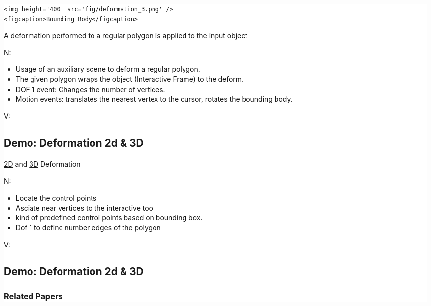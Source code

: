     <img height='400' src='fig/deformation_3.png' />
    <figcaption>Bounding Body</figcaption>
</figure>

A deformation performed to a regular polygon is applied to the input object

N:
* Usage of an auxiliary scene to deform a regular polygon. 
* The given polygon wraps the object (Interactive Frame) to the deform.
* DOF 1 event: Changes the number of vertices.
* Motion events: translates the nearest vertex to the cursor, rotates the bounding body.

V:
## Demo: Deformation 2d & 3D
[2D](https://github.com/sechaparroc/Deformation) and [3D](https://github.com/sechaparroc/Deformation3D) Deformation

<video controls data-autoplay src="vid/deformation.mp4"></video>

N: 
* Locate the control points
* Asciate near vertices to the interactive tool
* kind of predefined control points based on bounding box.
* Dof 1 to define number edges of the polygon


V:
## Demo: Deformation 2d & 3D
### Related Papers
